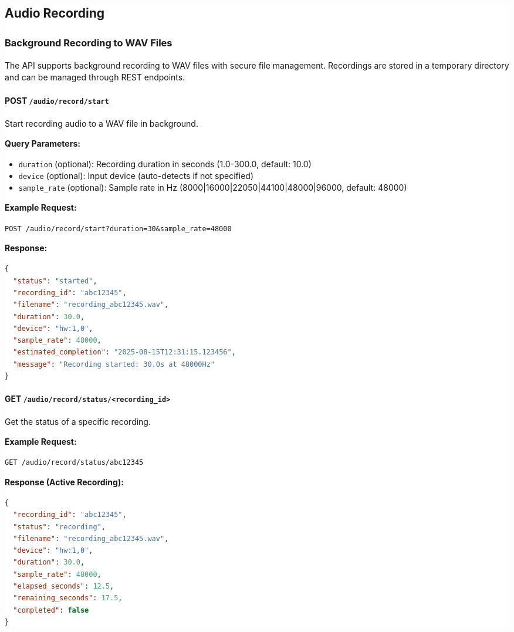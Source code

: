 ## Audio Recording

### Background Recording to WAV Files

The API supports background recording to WAV files with secure file management. Recordings are stored in a temporary directory and can be managed through REST endpoints.

#### POST `/audio/record/start`
Start recording audio to a WAV file in background.

**Query Parameters:**
- `duration` (optional): Recording duration in seconds (1.0-300.0, default: 10.0)
- `device` (optional): Input device (auto-detects if not specified)
- `sample_rate` (optional): Sample rate in Hz (8000|16000|22050|44100|48000|96000, default: 48000)

**Example Request:**
```
POST /audio/record/start?duration=30&sample_rate=48000
```

**Response:**
```json
{
  "status": "started",
  "recording_id": "abc12345",
  "filename": "recording_abc12345.wav",
  "duration": 30.0,
  "device": "hw:1,0",
  "sample_rate": 48000,
  "estimated_completion": "2025-08-15T12:31:15.123456",
  "message": "Recording started: 30.0s at 48000Hz"
}
```

#### GET `/audio/record/status/<recording_id>`
Get the status of a specific recording.

**Example Request:**
```
GET /audio/record/status/abc12345
```

**Response (Active Recording):**
```json
{
  "recording_id": "abc12345",
  "status": "recording",
  "filename": "recording_abc12345.wav",
  "device": "hw:1,0",
  "duration": 30.0,
  "sample_rate": 48000,
  "elapsed_seconds": 12.5,
  "remaining_seconds": 17.5,
  "completed": false
}
```
